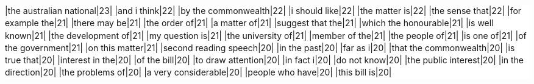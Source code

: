 |the australian national|23|
|and i think|22|
|by the commonwealth|22|
|i should like|22|
|the matter is|22|
|the sense that|22|
|for example the|21|
|there may be|21|
|the order of|21|
|a matter of|21|
|suggest that the|21|
|which the honourable|21|
|is well known|21|
|the development of|21|
|my question is|21|
|the university of|21|
|member of the|21|
|the people of|21|
|is one of|21|
|of the government|21|
|on this matter|21|
|second reading speech|20|
|in the past|20|
|far as i|20|
|that the commonwealth|20|
|is true that|20|
|interest in the|20|
|of the bill|20|
|to draw attention|20|
|in fact i|20|
|do not know|20|
|the public interest|20|
|in the direction|20|
|the problems of|20|
|a very considerable|20|
|people who have|20|
|this bill is|20|